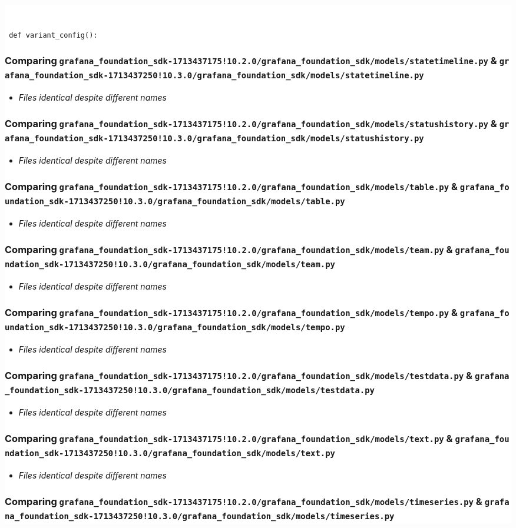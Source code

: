```diff
 
 
 def variant_config():
```

### Comparing `grafana_foundation_sdk-1713437175!10.2.0/grafana_foundation_sdk/models/statetimeline.py` & `grafana_foundation_sdk-1713437250!10.3.0/grafana_foundation_sdk/models/statetimeline.py`

 * *Files identical despite different names*

### Comparing `grafana_foundation_sdk-1713437175!10.2.0/grafana_foundation_sdk/models/statushistory.py` & `grafana_foundation_sdk-1713437250!10.3.0/grafana_foundation_sdk/models/statushistory.py`

 * *Files identical despite different names*

### Comparing `grafana_foundation_sdk-1713437175!10.2.0/grafana_foundation_sdk/models/table.py` & `grafana_foundation_sdk-1713437250!10.3.0/grafana_foundation_sdk/models/table.py`

 * *Files identical despite different names*

### Comparing `grafana_foundation_sdk-1713437175!10.2.0/grafana_foundation_sdk/models/team.py` & `grafana_foundation_sdk-1713437250!10.3.0/grafana_foundation_sdk/models/team.py`

 * *Files identical despite different names*

### Comparing `grafana_foundation_sdk-1713437175!10.2.0/grafana_foundation_sdk/models/tempo.py` & `grafana_foundation_sdk-1713437250!10.3.0/grafana_foundation_sdk/models/tempo.py`

 * *Files identical despite different names*

### Comparing `grafana_foundation_sdk-1713437175!10.2.0/grafana_foundation_sdk/models/testdata.py` & `grafana_foundation_sdk-1713437250!10.3.0/grafana_foundation_sdk/models/testdata.py`

 * *Files identical despite different names*

### Comparing `grafana_foundation_sdk-1713437175!10.2.0/grafana_foundation_sdk/models/text.py` & `grafana_foundation_sdk-1713437250!10.3.0/grafana_foundation_sdk/models/text.py`

 * *Files identical despite different names*

### Comparing `grafana_foundation_sdk-1713437175!10.2.0/grafana_foundation_sdk/models/timeseries.py` & `grafana_foundation_sdk-1713437250!10.3.0/grafana_foundation_sdk/models/timeseries.py`
